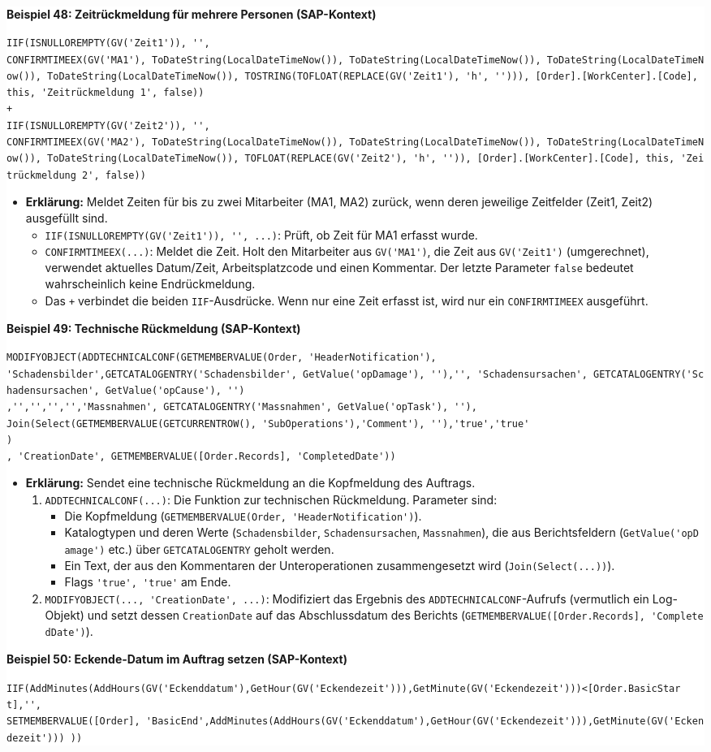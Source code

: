 **Beispiel 48: Zeitrückmeldung für mehrere Personen (SAP-Kontext)**

```criteria
IIF(ISNULLOREMPTY(GV('Zeit1')), '', 
CONFIRMTIMEEX(GV('MA1'), ToDateString(LocalDateTimeNow()), ToDateString(LocalDateTimeNow()), ToDateString(LocalDateTimeNow()), ToDateString(LocalDateTimeNow()), TOSTRING(TOFLOAT(REPLACE(GV('Zeit1'), 'h', ''))), [Order].[WorkCenter].[Code], this, 'Zeitrückmeldung 1', false))
+
IIF(ISNULLOREMPTY(GV('Zeit2')), '', 
CONFIRMTIMEEX(GV('MA2'), ToDateString(LocalDateTimeNow()), ToDateString(LocalDateTimeNow()), ToDateString(LocalDateTimeNow()), ToDateString(LocalDateTimeNow()), TOFLOAT(REPLACE(GV('Zeit2'), 'h', '')), [Order].[WorkCenter].[Code], this, 'Zeitrückmeldung 2', false))
```

* **Erklärung:** Meldet Zeiten für bis zu zwei Mitarbeiter (MA1, MA2) zurück, wenn deren jeweilige Zeitfelder (Zeit1, Zeit2) ausgefüllt sind.
  * `IIF(ISNULLOREMPTY(GV('Zeit1')), '', ...)`: Prüft, ob Zeit für MA1 erfasst wurde.
  * `CONFIRMTIMEEX(...)`: Meldet die Zeit. Holt den Mitarbeiter aus `GV('MA1')`, die Zeit aus `GV('Zeit1')` (umgerechnet), verwendet aktuelles Datum/Zeit, Arbeitsplatzcode und einen Kommentar. Der letzte Parameter `false` bedeutet wahrscheinlich keine Endrückmeldung.
  * Das `+` verbindet die beiden `IIF`-Ausdrücke. Wenn nur eine Zeit erfasst ist, wird nur ein `CONFIRMTIMEEX` ausgeführt.

**Beispiel 49: Technische Rückmeldung (SAP-Kontext)**

```criteria
MODIFYOBJECT(ADDTECHNICALCONF(GETMEMBERVALUE(Order, 'HeaderNotification'), 
'Schadensbilder',GETCATALOGENTRY('Schadensbilder', GetValue('opDamage'), ''),'', 'Schadensursachen', GETCATALOGENTRY('Schadensursachen', GetValue('opCause'), '')
,'','','','','Massnahmen', GETCATALOGENTRY('Massnahmen', GetValue('opTask'), ''), 
Join(Select(GETMEMBERVALUE(GETCURRENTROW(), 'SubOperations'),'Comment'), ''),'true','true'
)
, 'CreationDate', GETMEMBERVALUE([Order.Records], 'CompletedDate'))
```

* **Erklärung:** Sendet eine technische Rückmeldung an die Kopfmeldung des Auftrags.
  1. `ADDTECHNICALCONF(...)`: Die Funktion zur technischen Rückmeldung. Parameter sind:
     * Die Kopfmeldung (`GETMEMBERVALUE(Order, 'HeaderNotification')`).
     * Katalogtypen und deren Werte (`Schadensbilder`, `Schadensursachen`, `Massnahmen`), die aus Berichtsfeldern (`GetValue('opDamage')` etc.) über `GETCATALOGENTRY` geholt werden.
     * Ein Text, der aus den Kommentaren der Unteroperationen zusammengesetzt wird (`Join(Select(...))`).
     * Flags `'true', 'true'` am Ende.
  2. `MODIFYOBJECT(..., 'CreationDate', ...)`: Modifiziert das Ergebnis des `ADDTECHNICALCONF`-Aufrufs (vermutlich ein Log-Objekt) und setzt dessen `CreationDate` auf das Abschlussdatum des Berichts (`GETMEMBERVALUE([Order.Records], 'CompletedDate')`).

**Beispiel 50: Eckende-Datum im Auftrag setzen (SAP-Kontext)**

```criteria
IIF(AddMinutes(AddHours(GV('Eckenddatum'),GetHour(GV('Eckendezeit'))),GetMinute(GV('Eckendezeit')))<[Order.BasicStart],'',
SETMEMBERVALUE([Order], 'BasicEnd',AddMinutes(AddHours(GV('Eckenddatum'),GetHour(GV('Eckendezeit'))),GetMinute(GV('Eckendezeit'))) ))
```
